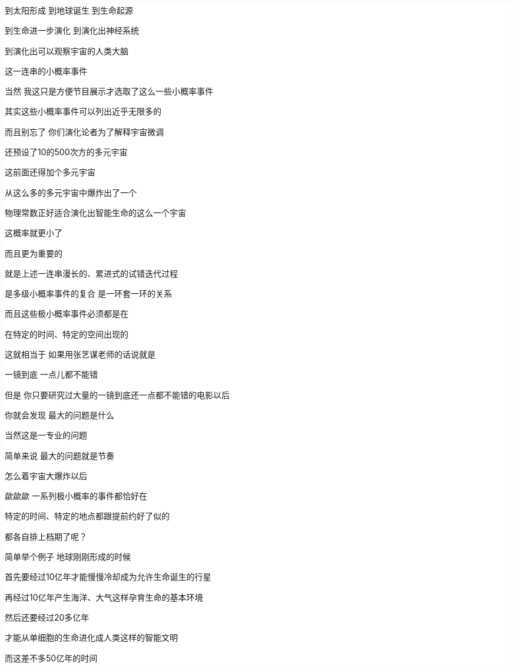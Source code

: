 到太阳形成 到地球诞生 到生命起源

到生命进一步演化 到演化出神经系统

到演化出可以观察宇宙的人类大脑

这一连串的小概率事件

当然 我这只是方便节目展示才选取了这么一些小概率事件

其实这些小概率事件可以列出近乎无限多的

而且别忘了 你们演化论者为了解释宇宙微调

还预设了10的500次方的多元宇宙

这前面还得加个多元宇宙

从这么多的多元宇宙中爆炸出了一个

物理常数正好适合演化出智能生命的这么一个宇宙

这概率就更小了

而且更为重要的

就是上述一连串漫长的、累进式的试错迭代过程

是多级小概率事件的复合 是一环套一环的关系

而且这些极小概率事件必须都是在

在特定的时间、特定的空间出现的

这就相当于 如果用张艺谋老师的话说就是

一镜到底 一点儿都不能错

但是 你只要研究过大量的一镜到底还一点都不能错的电影以后

你就会发现 最大的问题是什么

当然这是一专业的问题

简单来说 最大的问题就是节奏

怎么着宇宙大爆炸以后

歘歘歘 一系列极小概率的事件都恰好在

特定的时间、特定的地点都跟提前约好了似的

都各自排上档期了呢？

简单举个例子 地球刚刚形成的时候

首先要经过10亿年才能慢慢冷却成为允许生命诞生的行星

再经过10亿年产生海洋、大气这样孕育生命的基本环境

然后还要经过20多亿年

才能从单细胞的生命进化成人类这样的智能文明

而这差不多50亿年的时间
